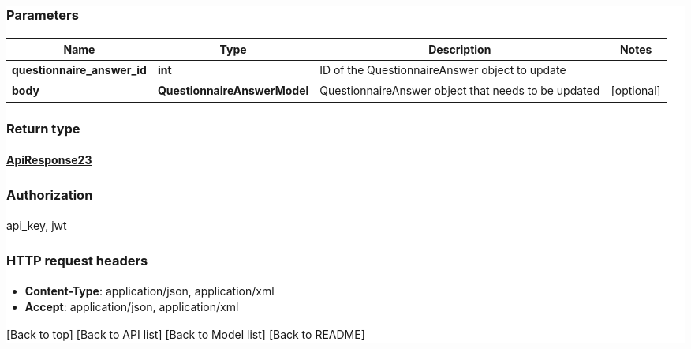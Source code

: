 ### Parameters

Name | Type | Description  | Notes
------------- | ------------- | ------------- | -------------
 **questionnaire_answer_id** | **int**| ID of the QuestionnaireAnswer object to update | 
 **body** | [**QuestionnaireAnswerModel**](QuestionnaireAnswerModel.md)| QuestionnaireAnswer object that needs to be updated | [optional] 

### Return type

[**ApiResponse23**](ApiResponse23.md)

### Authorization

[api_key](../README.md#api_key), [jwt](../README.md#jwt)

### HTTP request headers

 - **Content-Type**: application/json, application/xml
 - **Accept**: application/json, application/xml

[[Back to top]](#) [[Back to API list]](../README.md#documentation-for-api-endpoints) [[Back to Model list]](../README.md#documentation-for-models) [[Back to README]](../README.md)


